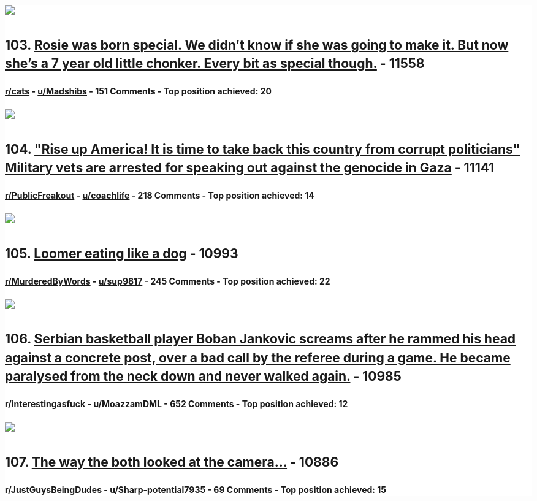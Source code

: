 <a href="https://i.redd.it/glcz0ngf2enf1.jpeg"><img src="https://a.thumbs.redditmedia.com/PIcLJ1K_TkDsOzu0GqC3JllkD9Fg8IcYw8xa9HpWlp0.jpg"></img></a>

## 103. [Rosie was born special. We didn’t know if she was going to make it. But now she’s a 7 year old little chonker. Every bit as special though.](http://reddit.com/r/cats/comments/1n8wd1o/rosie_was_born_special_we_didnt_know_if_she_was/) - 11558
#### [r/cats](http://reddit.com/r/cats) - [u/Madshibs](http://reddit.com/u/Madshibs) - 151 Comments - Top position achieved: 20

<a href="https://www.reddit.com/gallery/1n8wd1o"><img src="https://b.thumbs.redditmedia.com/a7MK8_88foLBaYDTmgBRtv-Am5ySRhvFtFMtp2QOLnk.jpg"></img></a>

## 104. ["Rise up America! It is time to take back this country from corrupt politicians" Military vets are arrested for speaking out against the genocide in Gaza](http://reddit.com/r/PublicFreakout/comments/1n8v2mz/rise_up_america_it_is_time_to_take_back_this/) - 11141
#### [r/PublicFreakout](http://reddit.com/r/PublicFreakout) - [u/coachlife](http://reddit.com/u/coachlife) - 218 Comments - Top position achieved: 14

<a href="https://v.redd.it/5wo7qgdhq9nf1"><img src="https://external-preview.redd.it/dnJxbWlnZGhxOW5mMSBUG24phjJEqxNGZ2UeW5Wa4eEN38Mb6tA48AieMcbh.png?width=140&amp;height=140&amp;crop=140:140,smart&amp;format=jpg&amp;v=enabled&amp;lthumb=true&amp;s=c1aacc01ad48086af7b50d3066ae9d647bd77de0"></img></a>

## 105. [Loomer eating like a dog](http://reddit.com/r/MurderedByWords/comments/1n9a068/loomer_eating_like_a_dog/) - 10993
#### [r/MurderedByWords](http://reddit.com/r/MurderedByWords) - [u/sup9817](http://reddit.com/u/sup9817) - 245 Comments - Top position achieved: 22

<a href="https://i.redd.it/7y5d98miidnf1.jpeg"><img src="https://b.thumbs.redditmedia.com/J4Dbm2wYt70IG41pJCl4H6S3IUzMnsJjgHbCB5Kv9pQ.jpg"></img></a>

## 106. [Serbian basketball player Boban Jankovic screams after he rammed his head against a concrete post, over a bad call by the referee during a game. He became paralysed from the neck down and never walked again.](http://reddit.com/r/interestingasfuck/comments/1n9clv9/serbian_basketball_player_boban_jankovic_screams/) - 10985
#### [r/interestingasfuck](http://reddit.com/r/interestingasfuck) - [u/MoazzamDML](http://reddit.com/u/MoazzamDML) - 652 Comments - Top position achieved: 12

<a href="https://i.redd.it/h4lrayv20enf1.png"><img src="https://a.thumbs.redditmedia.com/mQXwdI02SboY5k3s8-Or4NoN5tosoKjYWu8BeARV168.jpg"></img></a>

## 107. [The way the both looked at the camera...](http://reddit.com/r/JustGuysBeingDudes/comments/1n9bawc/the_way_the_both_looked_at_the_camera/) - 10886
#### [r/JustGuysBeingDudes](http://reddit.com/r/JustGuysBeingDudes) - [u/Sharp-potential7935](http://reddit.com/u/Sharp-potential7935) - 69 Comments - Top position achieved: 15
